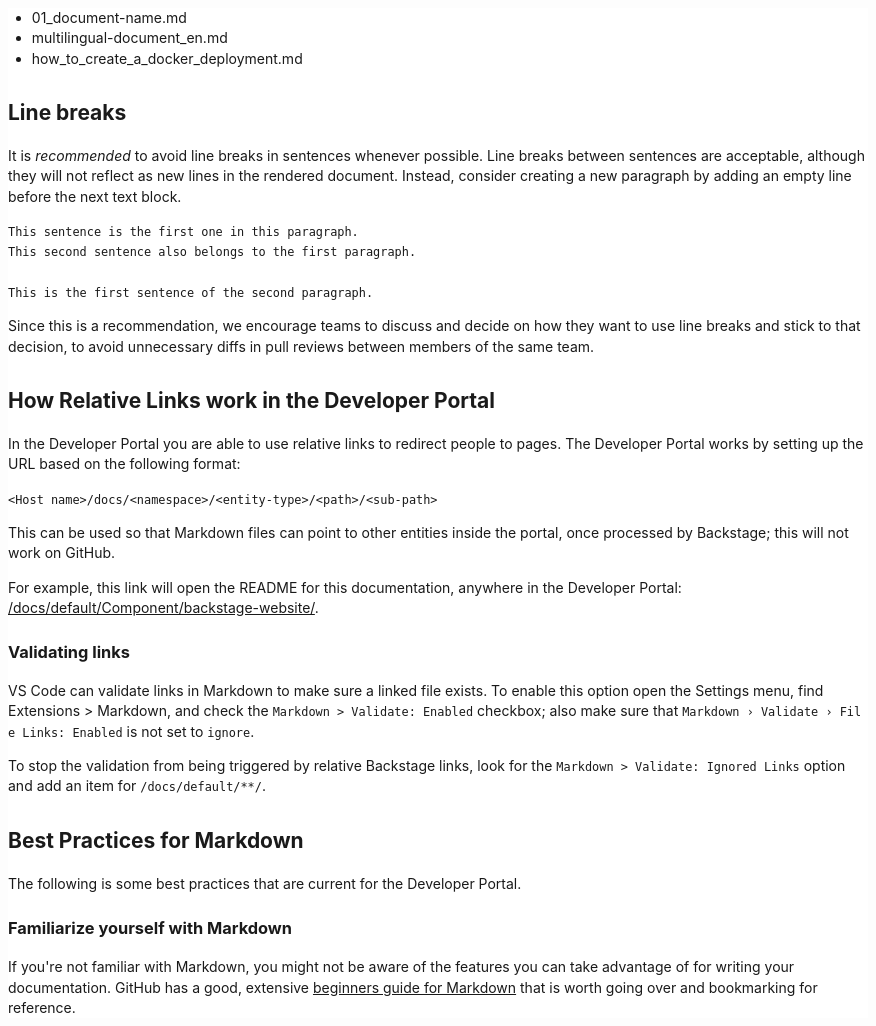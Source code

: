 - 01_document-name.md
- multilingual-document_en.md
- how_to_create_a_docker_deployment.md

## Line breaks

It is _recommended_ to avoid line breaks in sentences whenever possible.
Line breaks between sentences are acceptable, although they will not reflect as new lines in the rendered document.
Instead, consider creating a new paragraph by adding an empty line before the next text block.

```markdown
This sentence is the first one in this paragraph.
This second sentence also belongs to the first paragraph.

This is the first sentence of the second paragraph.
```

Since this is a recommendation, we encourage teams to discuss and decide on how they want to use line breaks and stick to that decision, to avoid unnecessary diffs in pull reviews between members of the same team.

## How Relative Links work in the Developer Portal

In the Developer Portal you are able to use relative links to redirect people to pages.
The Developer Portal works by setting up the URL based on the following format:

```plain
<Host name>/docs/<namespace>/<entity-type>/<path>/<sub-path>
```

This can be used so that Markdown files can point to other entities inside the portal, once processed by Backstage; this will not work on GitHub.

For example, this link will open the README for this documentation, anywhere in the Developer Portal: [/docs/default/Component/backstage-website/](/docs/default/Component/backstage-website/).

### Validating links

VS Code can validate links in Markdown to make sure a linked file exists.
To enable this option open the Settings menu, find Extensions > Markdown, and check the `Markdown > Validate: Enabled` checkbox; also make sure that `Markdown › Validate › File Links: Enabled` is not set to `ignore`.

To stop the validation from being triggered by relative Backstage links, look for the `Markdown > Validate: Ignored Links` option and add an item for `/docs/default/**/`.

## Best Practices for Markdown

The following is some best practices that are current for the Developer Portal.

### Familiarize yourself with Markdown

If you're not familiar with Markdown, you might not be aware of the features you can take advantage of for writing your documentation.
GitHub has a good, extensive [beginners guide for Markdown](https://docs.github.com/en/get-started/writing-on-github/getting-started-with-writing-and-formatting-on-github/basic-writing-and-formatting-syntax) that is worth going over and bookmarking for reference.
